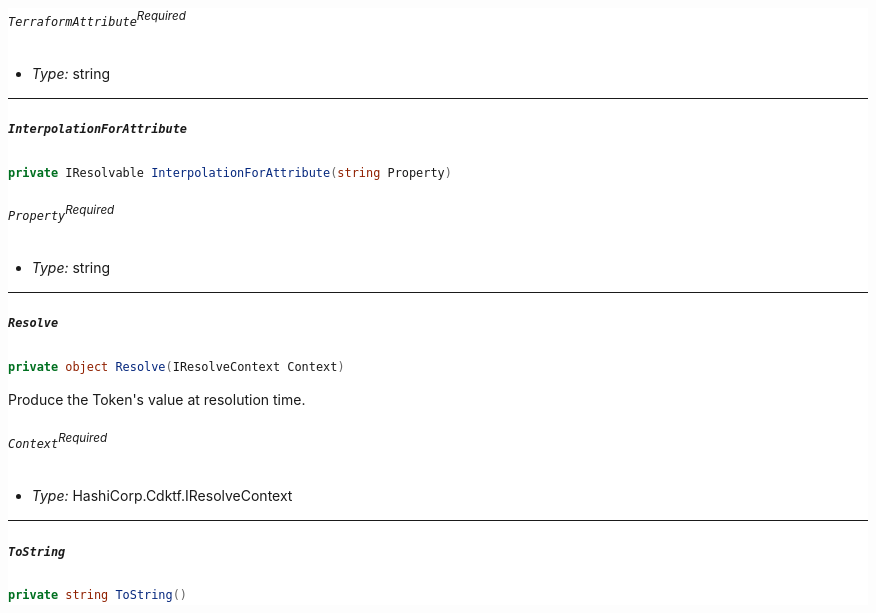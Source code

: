 ###### `TerraformAttribute`<sup>Required</sup> <a name="TerraformAttribute" id="rhizo-co-terraform-provider-oci.dataOciFleetSoftwareUpdateFsuCollections.DataOciFleetSoftwareUpdateFsuCollectionsFilterOutputReference.getStringMapAttribute.parameter.terraformAttribute"></a>

- *Type:* string

---

##### `InterpolationForAttribute` <a name="InterpolationForAttribute" id="rhizo-co-terraform-provider-oci.dataOciFleetSoftwareUpdateFsuCollections.DataOciFleetSoftwareUpdateFsuCollectionsFilterOutputReference.interpolationForAttribute"></a>

```csharp
private IResolvable InterpolationForAttribute(string Property)
```

###### `Property`<sup>Required</sup> <a name="Property" id="rhizo-co-terraform-provider-oci.dataOciFleetSoftwareUpdateFsuCollections.DataOciFleetSoftwareUpdateFsuCollectionsFilterOutputReference.interpolationForAttribute.parameter.property"></a>

- *Type:* string

---

##### `Resolve` <a name="Resolve" id="rhizo-co-terraform-provider-oci.dataOciFleetSoftwareUpdateFsuCollections.DataOciFleetSoftwareUpdateFsuCollectionsFilterOutputReference.resolve"></a>

```csharp
private object Resolve(IResolveContext Context)
```

Produce the Token's value at resolution time.

###### `Context`<sup>Required</sup> <a name="Context" id="rhizo-co-terraform-provider-oci.dataOciFleetSoftwareUpdateFsuCollections.DataOciFleetSoftwareUpdateFsuCollectionsFilterOutputReference.resolve.parameter._context"></a>

- *Type:* HashiCorp.Cdktf.IResolveContext

---

##### `ToString` <a name="ToString" id="rhizo-co-terraform-provider-oci.dataOciFleetSoftwareUpdateFsuCollections.DataOciFleetSoftwareUpdateFsuCollectionsFilterOutputReference.toString"></a>

```csharp
private string ToString()
```
